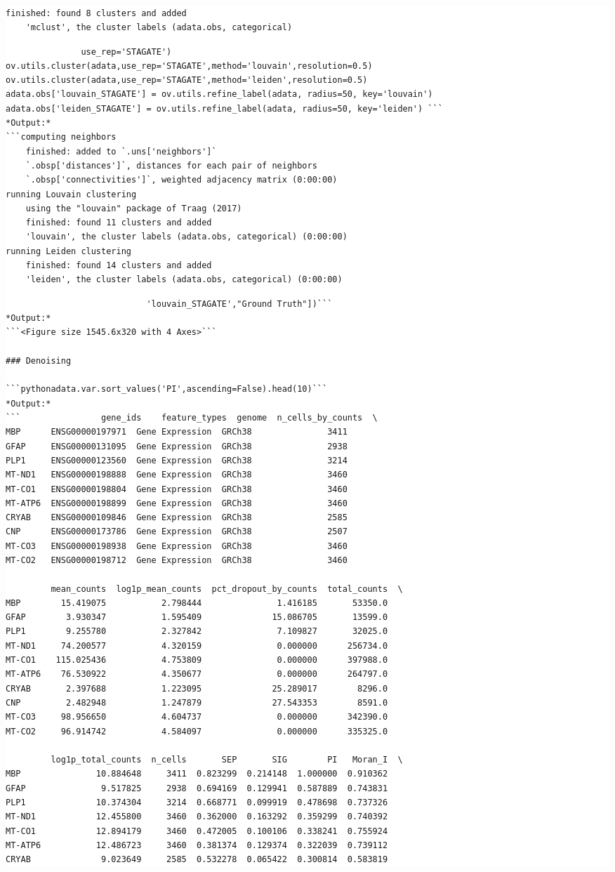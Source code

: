 ```AnnData object with n_obs × n_vars = 3460 × 5779
finished: found 8 clusters and added
    'mclust', the cluster labels (adata.obs, categorical)
```

```pythonsc.pp.neighbors(adata, n_neighbors=15, n_pcs=20,
               use_rep='STAGATE')
ov.utils.cluster(adata,use_rep='STAGATE',method='louvain',resolution=0.5)
ov.utils.cluster(adata,use_rep='STAGATE',method='leiden',resolution=0.5)
adata.obs['louvain_STAGATE'] = ov.utils.refine_label(adata, radius=50, key='louvain') 
adata.obs['leiden_STAGATE'] = ov.utils.refine_label(adata, radius=50, key='leiden') ```
*Output:*
```computing neighbors
    finished: added to `.uns['neighbors']`
    `.obsp['distances']`, distances for each pair of neighbors
    `.obsp['connectivities']`, weighted adjacency matrix (0:00:00)
running Louvain clustering
    using the "louvain" package of Traag (2017)
    finished: found 11 clusters and added
    'louvain', the cluster labels (adata.obs, categorical) (0:00:00)
running Leiden clustering
    finished: found 14 clusters and added
    'leiden', the cluster labels (adata.obs, categorical) (0:00:00)
```

```pythonsc.pl.spatial(adata, color=['mclust_STAGATE','leiden_STAGATE',
                            'louvain_STAGATE',"Ground Truth"])```
*Output:*
```<Figure size 1545.6x320 with 4 Axes>```

### Denoising

```pythonadata.var.sort_values('PI',ascending=False).head(10)```
*Output:*
```                gene_ids    feature_types  genome  n_cells_by_counts  \
MBP      ENSG00000197971  Gene Expression  GRCh38               3411   
GFAP     ENSG00000131095  Gene Expression  GRCh38               2938   
PLP1     ENSG00000123560  Gene Expression  GRCh38               3214   
MT-ND1   ENSG00000198888  Gene Expression  GRCh38               3460   
MT-CO1   ENSG00000198804  Gene Expression  GRCh38               3460   
MT-ATP6  ENSG00000198899  Gene Expression  GRCh38               3460   
CRYAB    ENSG00000109846  Gene Expression  GRCh38               2585   
CNP      ENSG00000173786  Gene Expression  GRCh38               2507   
MT-CO3   ENSG00000198938  Gene Expression  GRCh38               3460   
MT-CO2   ENSG00000198712  Gene Expression  GRCh38               3460   

         mean_counts  log1p_mean_counts  pct_dropout_by_counts  total_counts  \
MBP        15.419075           2.798444               1.416185       53350.0   
GFAP        3.930347           1.595409              15.086705       13599.0   
PLP1        9.255780           2.327842               7.109827       32025.0   
MT-ND1     74.200577           4.320159               0.000000      256734.0   
MT-CO1    115.025436           4.753809               0.000000      397988.0   
MT-ATP6    76.530922           4.350677               0.000000      264797.0   
CRYAB       2.397688           1.223095              25.289017        8296.0   
CNP         2.482948           1.247879              27.543353        8591.0   
MT-CO3     98.956650           4.604737               0.000000      342390.0   
MT-CO2     96.914742           4.584097               0.000000      335325.0   

         log1p_total_counts  n_cells       SEP       SIG        PI   Moran_I  \
MBP               10.884648     3411  0.823299  0.214148  1.000000  0.910362   
GFAP               9.517825     2938  0.694169  0.129941  0.587889  0.743831   
PLP1              10.374304     3214  0.668771  0.099919  0.478698  0.737326   
MT-ND1            12.455800     3460  0.362000  0.163292  0.359299  0.740392   
MT-CO1            12.894179     3460  0.472005  0.100106  0.338241  0.755924   
MT-ATP6           12.486723     3460  0.381374  0.129374  0.322039  0.739112   
CRYAB              9.023649     2585  0.532278  0.065422  0.300814  0.583819   
```